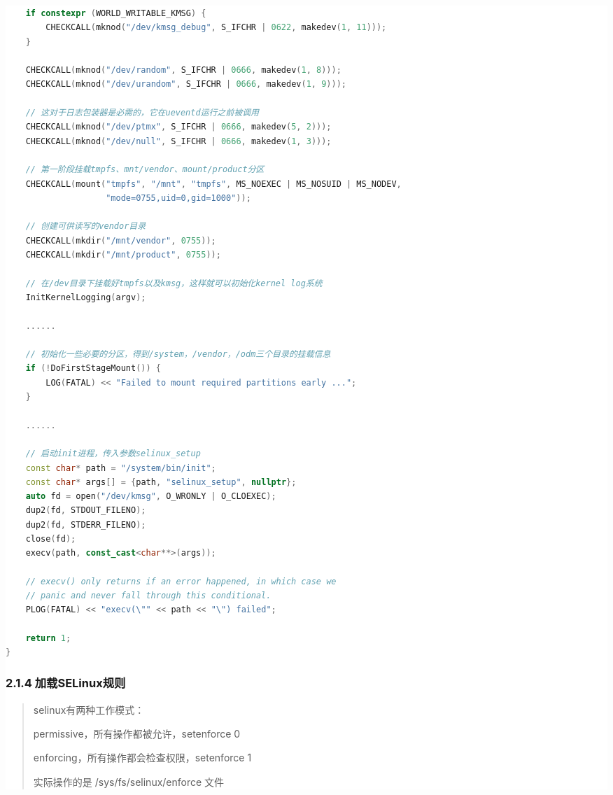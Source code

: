 ```cpp
    if constexpr (WORLD_WRITABLE_KMSG) {
        CHECKCALL(mknod("/dev/kmsg_debug", S_IFCHR | 0622, makedev(1, 11)));
    }

    CHECKCALL(mknod("/dev/random", S_IFCHR | 0666, makedev(1, 8)));
    CHECKCALL(mknod("/dev/urandom", S_IFCHR | 0666, makedev(1, 9)));

    // 这对于日志包装器是必需的，它在ueventd运行之前被调用
    CHECKCALL(mknod("/dev/ptmx", S_IFCHR | 0666, makedev(5, 2)));
    CHECKCALL(mknod("/dev/null", S_IFCHR | 0666, makedev(1, 3)));

    // 第一阶段挂载tmpfs、mnt/vendor、mount/product分区
    CHECKCALL(mount("tmpfs", "/mnt", "tmpfs", MS_NOEXEC | MS_NOSUID | MS_NODEV,
                    "mode=0755,uid=0,gid=1000"));

    // 创建可供读写的vendor目录
    CHECKCALL(mkdir("/mnt/vendor", 0755));
    CHECKCALL(mkdir("/mnt/product", 0755));

    // 在/dev目录下挂载好tmpfs以及kmsg，这样就可以初始化kernel log系统
    InitKernelLogging(argv);

    ......

    // 初始化一些必要的分区，得到/system，/vendor，/odm三个目录的挂载信息
    if (!DoFirstStageMount()) {
        LOG(FATAL) << "Failed to mount required partitions early ...";
    }

    ......

    // 启动init进程，传入参数selinux_setup
    const char* path = "/system/bin/init";
    const char* args[] = {path, "selinux_setup", nullptr};
    auto fd = open("/dev/kmsg", O_WRONLY | O_CLOEXEC);
    dup2(fd, STDOUT_FILENO);
    dup2(fd, STDERR_FILENO);
    close(fd);
    execv(path, const_cast<char**>(args));

    // execv() only returns if an error happened, in which case we
    // panic and never fall through this conditional.
    PLOG(FATAL) << "execv(\"" << path << "\") failed";

    return 1;
}
```

### 2.1.4 加载SELinux规则
> selinux有两种工作模式：
>
> permissive，所有操作都被允许，setenforce 0
>
> enforcing，所有操作都会检查权限，setenforce 1
>
> 实际操作的是 /sys/fs/selinux/enforce 文件
>
